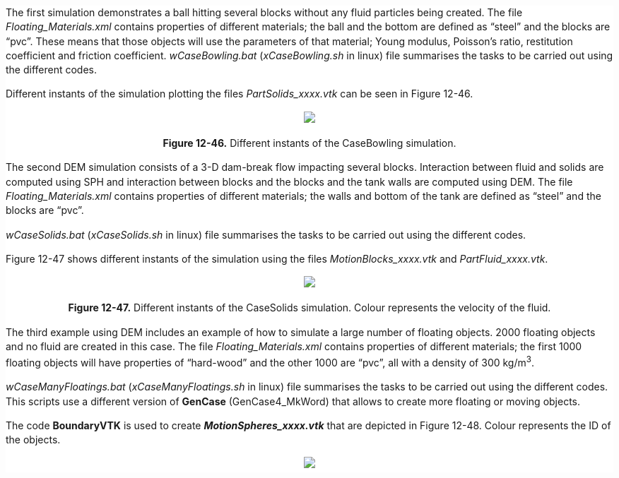 The first simulation demonstrates a ball hitting several blocks without any fluid particles being created. The file _Floating_Materials.xml_ contains properties of different materials; the ball and the bottom are defined as “steel” and the blocks are “pvc”. These means that those objects will use the parameters of that material; Young modulus, Poisson’s ratio, restitution coefficient and friction coefficient. 
_wCaseBowling.bat_ (_xCaseBowling.sh_ in linux) file summarises the tasks to be carried out using the different codes.

Different instants of the simulation plotting the files _PartSolids_xxxx.vtk_ can be seen in Figure 12-46. 

<p align="center">
<img src="https://imgur.com/q77Ktzu.png" />
</p>

<p align="center">
<strong>Figure 12-46.</strong> Different instants of the CaseBowling simulation.
</p>

The second DEM simulation consists of a 3-D dam-break flow impacting several blocks. Interaction between fluid and solids are computed using SPH and interaction between blocks and the blocks and the tank walls are computed using DEM. The file _Floating_Materials.xml_ contains properties of different materials; the walls and bottom of the tank are defined as “steel” and the blocks are “pvc”. 

_wCaseSolids.bat_ (_xCaseSolids.sh_ in linux) file summarises the tasks to be carried out using the different codes.

Figure 12-47 shows different instants of the simulation using the files _MotionBlocks_xxxx.vtk_ and _PartFluid_xxxx.vtk_. 

<p align="center">
<img src="https://i.imgur.com/ctLE2jR.png" />
</p>

<p align="center">
<strong>Figure 12-47.</strong> Different instants of the CaseSolids simulation. Colour represents the velocity of the fluid.
</p>

The third example using DEM includes an example of how to simulate a large number of floating objects. 2000 floating objects and no fluid are created in this case. The file _Floating_Materials.xml_ contains properties of different materials; the first 1000 floating objects will have properties of “hard-wood” and the other 1000 are “pvc”, all with a density of 300 kg/m<sup>3</sup>.

_wCaseManyFloatings.bat_ (_xCaseManyFloatings.sh_ in linux) file summarises the tasks to be carried out using the different codes. This scripts use a different version of **GenCase** (GenCase4_MkWord) that allows to create more floating or moving objects. 

The code **BoundaryVTK** is used to create **_MotionSpheres_xxxx.vtk_** that are depicted in Figure 12-48. Colour represents the ID of the objects.

<p align="center">
<img src="https://i.imgur.com/JY3mT1z.png" width="700px"/>
</p>
